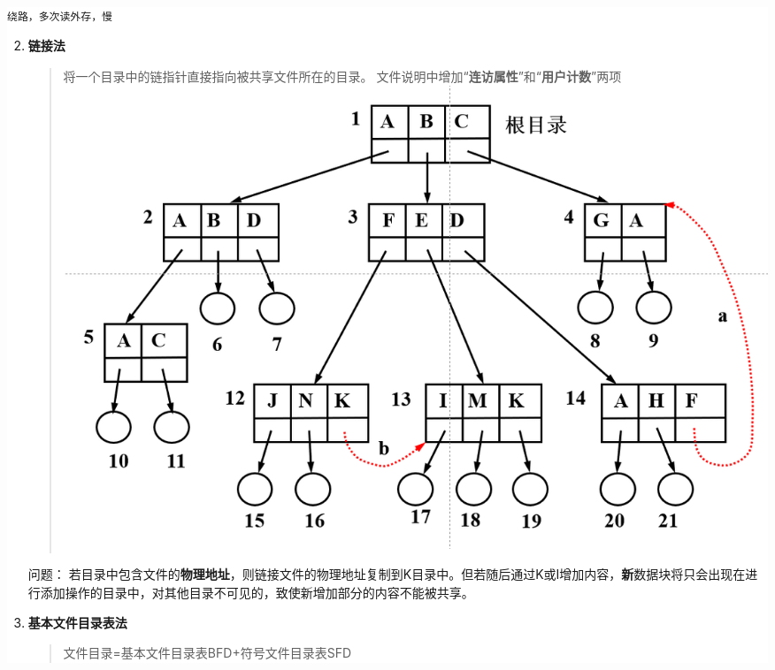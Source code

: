     绕路，多次读外存，慢

2. **链接法**
    > 将一个目录中的链指针直接指向被共享文件所在的目录。
    文件说明中增加“**连访属性**”和“**用户计数**”两项
    ![](./images/8link_share.png)

    问题：
    若目录中包含文件的**物理地址**，则链接文件的物理地址复制到K目录中。但若随后通过K或I增加内容，**新**数据块将只会出现在进行添加操作的目录中，对其他目录不可见的，致使新增加部分的内容不能被共享。


3. **基本文件目录表法**
    > 文件目录=基本文件目录表BFD+符号文件目录表SFD